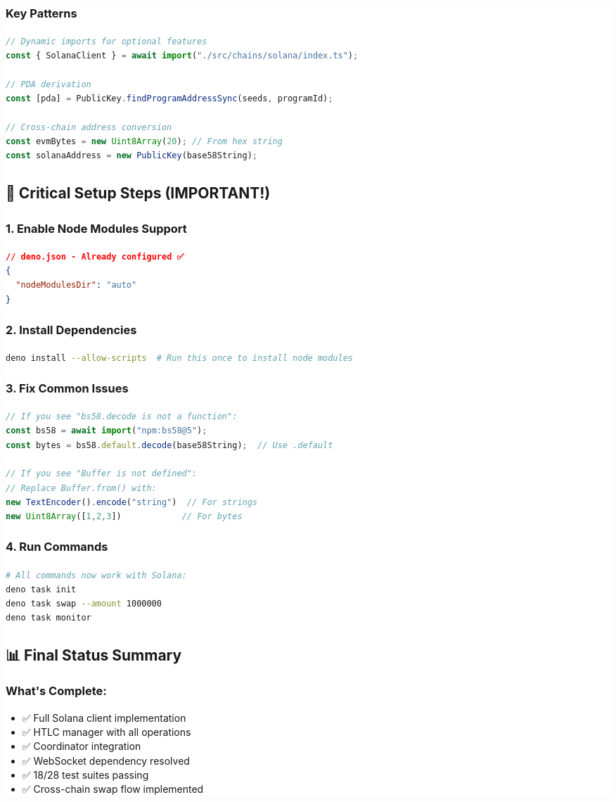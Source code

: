 ### Key Patterns
```typescript
// Dynamic imports for optional features
const { SolanaClient } = await import("./src/chains/solana/index.ts");

// PDA derivation
const [pda] = PublicKey.findProgramAddressSync(seeds, programId);

// Cross-chain address conversion
const evmBytes = new Uint8Array(20); // From hex string
const solanaAddress = new PublicKey(base58String);
```

## 🔧 Critical Setup Steps (IMPORTANT!)

### 1. Enable Node Modules Support
```json
// deno.json - Already configured ✅
{
  "nodeModulesDir": "auto"
}
```

### 2. Install Dependencies
```bash
deno install --allow-scripts  # Run this once to install node modules
```

### 3. Fix Common Issues
```typescript
// If you see "bs58.decode is not a function":
const bs58 = await import("npm:bs58@5");
const bytes = bs58.default.decode(base58String);  // Use .default

// If you see "Buffer is not defined":
// Replace Buffer.from() with:
new TextEncoder().encode("string")  // For strings
new Uint8Array([1,2,3])            // For bytes
```

### 4. Run Commands
```bash
# All commands now work with Solana:
deno task init
deno task swap --amount 1000000
deno task monitor
```

## 📊 Final Status Summary

### What's Complete:
- ✅ Full Solana client implementation
- ✅ HTLC manager with all operations
- ✅ Coordinator integration
- ✅ WebSocket dependency resolved
- ✅ 18/28 test suites passing
- ✅ Cross-chain swap flow implemented
